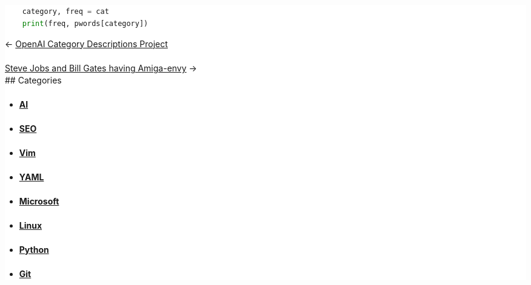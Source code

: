 ```python
    category, freq = cat
    print(freq, pwords[category])
```


<div class="arrow-links"><div class="post-nav-prev"><span class="arrow">&larr;&nbsp;</span><a href="/blog/openai-category-descriptions-project/">OpenAI Category Descriptions Project</a></div> &nbsp; <div class="post-nav-next"><a href="/blog/steve-jobs-and-bill-gates-having-amiga-envy/">Steve Jobs and Bill Gates having Amiga-envy</a><span class="arrow">&nbsp;&rarr;</span></div></div>
## Categories

<ul>
<li><h4><a href='/ai/'>AI</a></h4></li>
<li><h4><a href='/seo/'>SEO</a></h4></li>
<li><h4><a href='/vim/'>Vim</a></h4></li>
<li><h4><a href='/yaml/'>YAML</a></h4></li>
<li><h4><a href='/microsoft/'>Microsoft</a></h4></li>
<li><h4><a href='/linux/'>Linux</a></h4></li>
<li><h4><a href='/python/'>Python</a></h4></li>
<li><h4><a href='/git/'>Git</a></h4></li></ul>